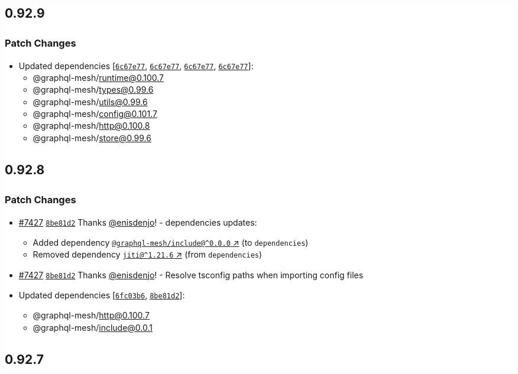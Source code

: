 ## 0.92.9

### Patch Changes

- Updated dependencies
  [[`6c67e77`](https://github.com/ardatan/graphql-mesh/commit/6c67e77d3c308615a733577293ecb6dd55793aeb),
  [`6c67e77`](https://github.com/ardatan/graphql-mesh/commit/6c67e77d3c308615a733577293ecb6dd55793aeb),
  [`6c67e77`](https://github.com/ardatan/graphql-mesh/commit/6c67e77d3c308615a733577293ecb6dd55793aeb),
  [`6c67e77`](https://github.com/ardatan/graphql-mesh/commit/6c67e77d3c308615a733577293ecb6dd55793aeb)]:
  - @graphql-mesh/runtime@0.100.7
  - @graphql-mesh/types@0.99.6
  - @graphql-mesh/utils@0.99.6
  - @graphql-mesh/config@0.101.7
  - @graphql-mesh/http@0.100.8
  - @graphql-mesh/store@0.99.6

## 0.92.8

### Patch Changes

- [#7427](https://github.com/ardatan/graphql-mesh/pull/7427)
  [`8be81d2`](https://github.com/ardatan/graphql-mesh/commit/8be81d25aac222f37ba7bc44592c39b0f53ace95)
  Thanks [@enisdenjo](https://github.com/enisdenjo)! - dependencies updates:

  - Added dependency
    [`@graphql-mesh/include@^0.0.0` ↗︎](https://www.npmjs.com/package/@graphql-mesh/include/v/0.0.0)
    (to `dependencies`)
  - Removed dependency [`jiti@^1.21.6` ↗︎](https://www.npmjs.com/package/jiti/v/1.21.6) (from
    `dependencies`)

- [#7427](https://github.com/ardatan/graphql-mesh/pull/7427)
  [`8be81d2`](https://github.com/ardatan/graphql-mesh/commit/8be81d25aac222f37ba7bc44592c39b0f53ace95)
  Thanks [@enisdenjo](https://github.com/enisdenjo)! - Resolve tsconfig paths when importing config
  files

- Updated dependencies
  [[`6fc03b6`](https://github.com/ardatan/graphql-mesh/commit/6fc03b6f138ebc81a477fbf0c222ab6e1d882497),
  [`8be81d2`](https://github.com/ardatan/graphql-mesh/commit/8be81d25aac222f37ba7bc44592c39b0f53ace95)]:
  - @graphql-mesh/http@0.100.7
  - @graphql-mesh/include@0.0.1

## 0.92.7
